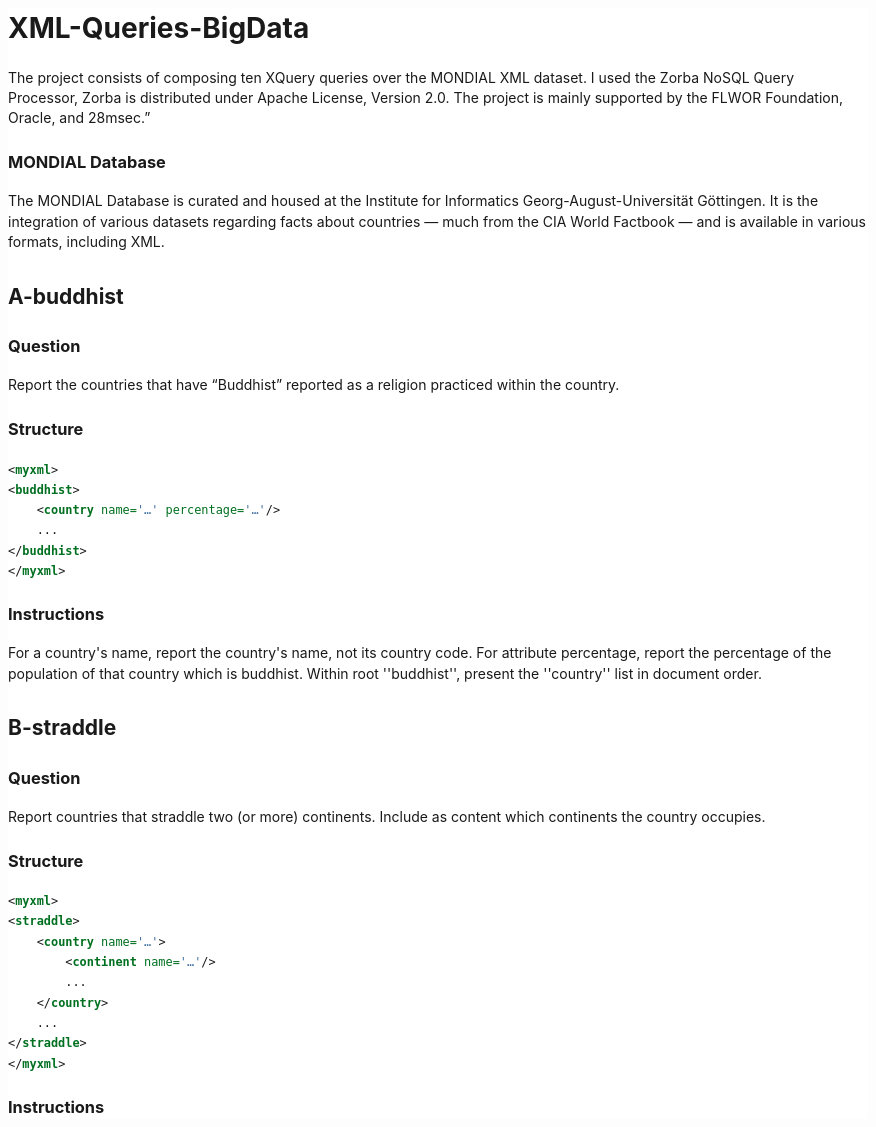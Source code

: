 # XML-Queries-BigData

The project consists of composing ten XQuery queries over the MONDIAL XML dataset. I used the Zorba NoSQL Query Processor, Zorba is distributed under Apache License, Version 2.0. The project is mainly supported by the FLWOR Foundation, Oracle, and 28msec.”

### MONDIAL Database

The MONDIAL Database is curated and housed at the Institute for Informatics Georg-August-Universität Göttingen. It is the integration of various datasets regarding facts about countries — much from the CIA World Factbook — and is available in various formats, including XML.

## A-buddhist

### Question

Report the countries that have “Buddhist” reported as a religion practiced within the country.

### Structure

```xml
<myxml>
<buddhist>
    <country name='…' percentage='…'/>
    ...
</buddhist>
</myxml>
```

### Instructions

For a country's name, report the country's name, not its country code.
For attribute percentage, report the percentage of the population of that country which is buddhist.
Within root ''buddhist'', present the ''country'' list in document order.

## B-straddle

### Question

Report countries that straddle two (or more) continents. Include as content which continents the country occupies.

### Structure

```xml
<myxml>
<straddle>
    <country name='…'>
        <continent name='…'/>
        ...
    </country>
    ...
</straddle>
</myxml>
```
### Instructions
